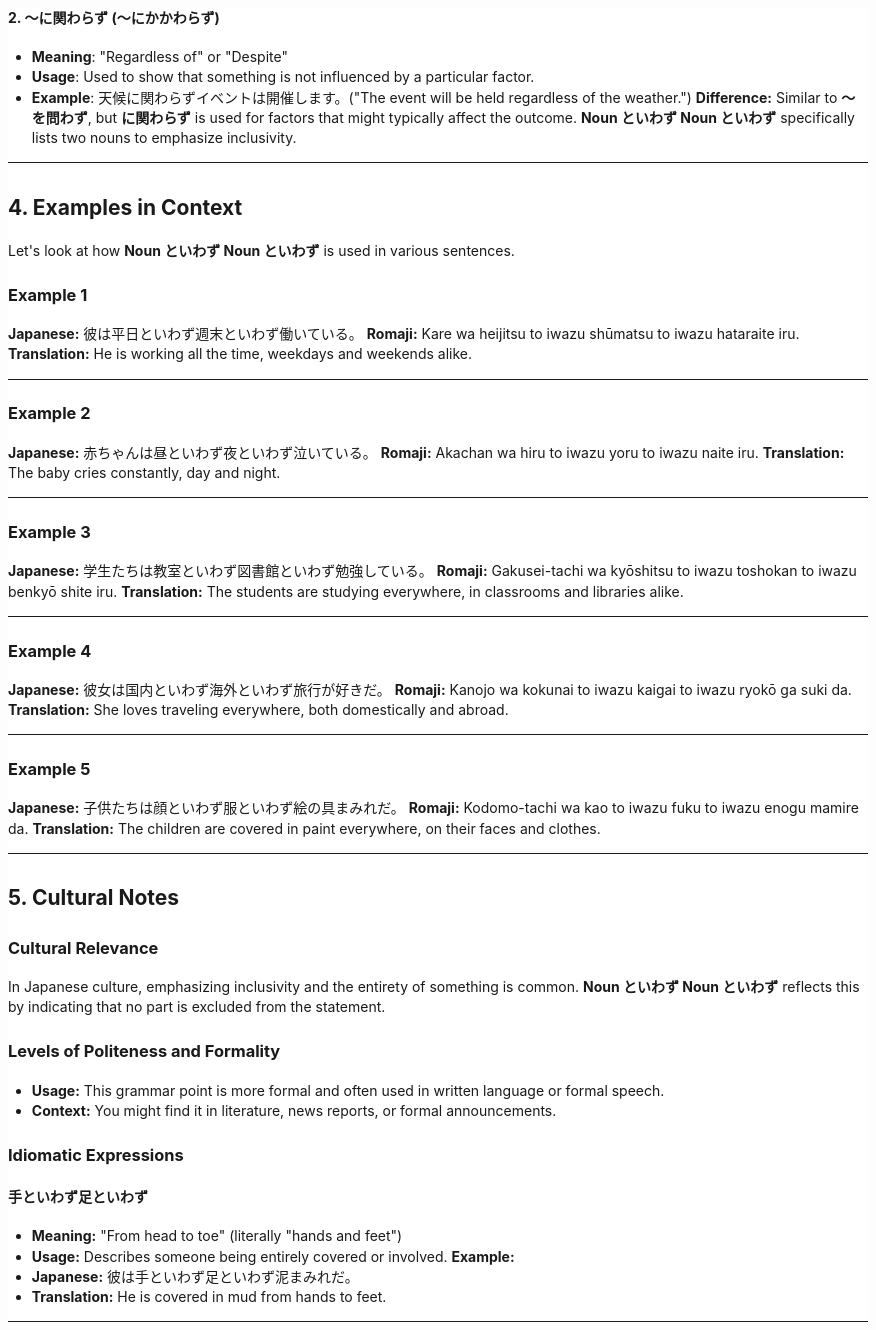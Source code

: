 #### 2. **～に関わらず (～にかかわらず)**
- **Meaning**: "Regardless of" or "Despite"
- **Usage**: Used to show that something is not influenced by a particular factor.
- **Example**: 天候に関わらずイベントは開催します。("The event will be held regardless of the weather.")
**Difference:** Similar to **～を問わず**, but **に関わらず** is used for factors that might typically affect the outcome. **Noun といわず Noun といわず** specifically lists two nouns to emphasize inclusivity.

---
## 4. Examples in Context
Let's look at how **Noun といわず Noun といわず** is used in various sentences.
### Example 1
**Japanese:** 彼は平日といわず週末といわず働いている。
**Romaji:** Kare wa heijitsu to iwazu shūmatsu to iwazu hataraite iru.
**Translation:** He is working all the time, weekdays and weekends alike.

---
### Example 2
**Japanese:** 赤ちゃんは昼といわず夜といわず泣いている。
**Romaji:** Akachan wa hiru to iwazu yoru to iwazu naite iru.
**Translation:** The baby cries constantly, day and night.

---
### Example 3
**Japanese:** 学生たちは教室といわず図書館といわず勉強している。
**Romaji:** Gakusei-tachi wa kyōshitsu to iwazu toshokan to iwazu benkyō shite iru.
**Translation:** The students are studying everywhere, in classrooms and libraries alike.

---
### Example 4
**Japanese:** 彼女は国内といわず海外といわず旅行が好きだ。
**Romaji:** Kanojo wa kokunai to iwazu kaigai to iwazu ryokō ga suki da.
**Translation:** She loves traveling everywhere, both domestically and abroad.

---
### Example 5
**Japanese:** 子供たちは顔といわず服といわず絵の具まみれだ。
**Romaji:** Kodomo-tachi wa kao to iwazu fuku to iwazu enogu mamire da.
**Translation:** The children are covered in paint everywhere, on their faces and clothes.

---
## 5. Cultural Notes
### Cultural Relevance
In Japanese culture, emphasizing inclusivity and the entirety of something is common. **Noun といわず Noun といわず** reflects this by indicating that no part is excluded from the statement.
### Levels of Politeness and Formality
- **Usage:** This grammar point is more formal and often used in written language or formal speech.
- **Context:** You might find it in literature, news reports, or formal announcements.
### Idiomatic Expressions
#### **手といわず足といわず**
- **Meaning:** "From head to toe" (literally "hands and feet")
- **Usage:** Describes someone being entirely covered or involved.
**Example:**
- **Japanese:** 彼は手といわず足といわず泥まみれだ。
- **Translation:** He is covered in mud from hands to feet.
---